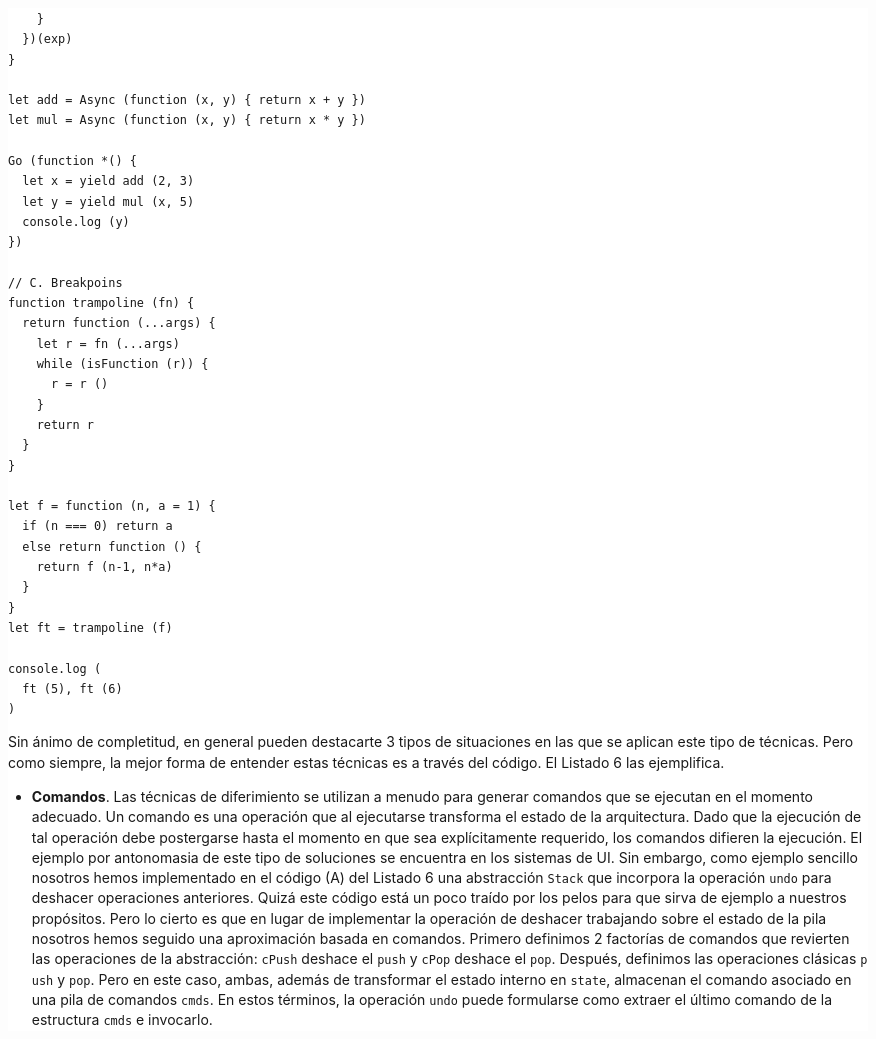 ```
    }
  })(exp)
}

let add = Async (function (x, y) { return x + y })
let mul = Async (function (x, y) { return x * y })
  
Go (function *() {
  let x = yield add (2, 3)
  let y = yield mul (x, 5)
  console.log (y)
})

// C. Breakpoins
function trampoline (fn) {
  return function (...args) {
    let r = fn (...args)
    while (isFunction (r)) {
      r = r ()
    }
    return r
  }
}
  
let f = function (n, a = 1) {
  if (n === 0) return a
  else return function () {
    return f (n-1, n*a)
  }
}
let ft = trampoline (f)

console.log (
  ft (5), ft (6)
)
```

Sin ánimo de completitud, en general pueden destacarte 3 tipos de situaciones en las que se aplican este tipo de técnicas. Pero como siempre, la mejor forma de entender estas técnicas es a través del código. El Listado 6 las ejemplifica.

- **Comandos**. Las técnicas de diferimiento se utilizan a menudo para generar comandos que se ejecutan en el momento adecuado. Un comando es una operación que al ejecutarse transforma el estado de la arquitectura. Dado que la ejecución de tal operación debe postergarse hasta el momento en que sea explícitamente requerido, los comandos difieren la ejecución. El ejemplo por antonomasia de este tipo de soluciones se encuentra en los sistemas de UI. Sin embargo, como ejemplo sencillo nosotros hemos implementado en el código (A) del Listado 6 una abstracción `Stack` que incorpora la operación `undo` para deshacer operaciones anteriores. Quizá este código está un poco traído por los pelos para que sirva de ejemplo a nuestros propósitos. Pero lo cierto es que en lugar de implementar la operación de deshacer trabajando sobre el estado de la pila nosotros hemos seguido una aproximación basada en comandos. Primero definimos 2 factorías de comandos que revierten las operaciones de la abstracción: `cPush` deshace el `push` y `cPop` deshace el `pop`. Después, definimos las operaciones clásicas `push` y `pop`. Pero en este caso, ambas, además de transformar el estado interno en `state`, almacenan el comando asociado en una pila de comandos `cmds`. En estos términos, la operación `undo` puede formularse como extraer el último comando de la estructura `cmds` e invocarlo.
